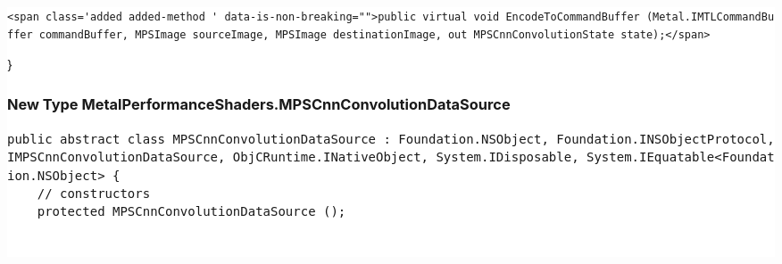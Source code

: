 	<span class='added added-method ' data-is-non-breaking="">public virtual void EncodeToCommandBuffer (Metal.IMTLCommandBuffer commandBuffer, MPSImage sourceImage, MPSImage destinationImage, out MPSCnnConvolutionState state);</span>
}
</pre>
</div> 
<div> 
<h3>New Type MetalPerformanceShaders.MPSCnnConvolutionDataSource</h3>
<pre class='added' data-is-non-breaking="">
public abstract class MPSCnnConvolutionDataSource : Foundation.NSObject, Foundation.INSObjectProtocol, IMPSCnnConvolutionDataSource, ObjCRuntime.INativeObject, System.IDisposable, System.IEquatable&lt;Foundation.NSObject&gt; {
	// constructors
	<span class='added added-constructor ' data-is-non-breaking="">protected MPSCnnConvolutionDataSource ();</span>
